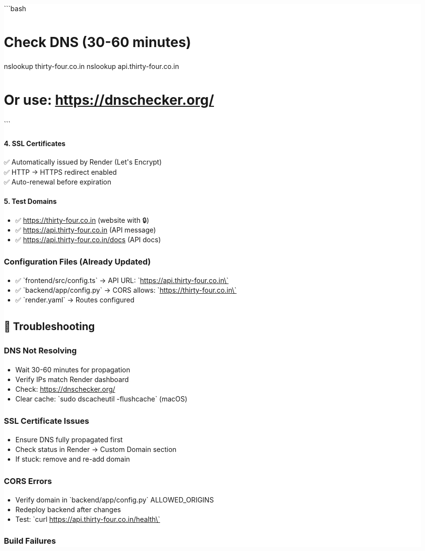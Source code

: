 \`\`\`bash

# Check DNS (30-60 minutes)

nslookup thirty-four.co.in
nslookup api.thirty-four.co.in

# Or use: https://dnschecker.org/

\`\`\`

#### 4. SSL Certificates

✅ Automatically issued by Render (Let's Encrypt)  
✅ HTTP → HTTPS redirect enabled  
✅ Auto-renewal before expiration

#### 5. Test Domains

- ✅ https://thirty-four.co.in (website with 🔒)
- ✅ https://api.thirty-four.co.in (API message)
- ✅ https://api.thirty-four.co.in/docs (API docs)

### Configuration Files (Already Updated)

- ✅ \`frontend/src/config.ts\` → API URL: \`https://api.thirty-four.co.in\`
- ✅ \`backend/app/config.py\` → CORS allows: \`https://thirty-four.co.in\`
- ✅ \`render.yaml\` → Routes configured

## 🐛 Troubleshooting

### DNS Not Resolving

- Wait 30-60 minutes for propagation
- Verify IPs match Render dashboard
- Check: https://dnschecker.org/
- Clear cache: \`sudo dscacheutil -flushcache\` (macOS)

### SSL Certificate Issues

- Ensure DNS fully propagated first
- Check status in Render → Custom Domain section
- If stuck: remove and re-add domain

### CORS Errors

- Verify domain in \`backend/app/config.py\` ALLOWED_ORIGINS
- Redeploy backend after changes
- Test: \`curl https://api.thirty-four.co.in/health\`

### Build Failures
